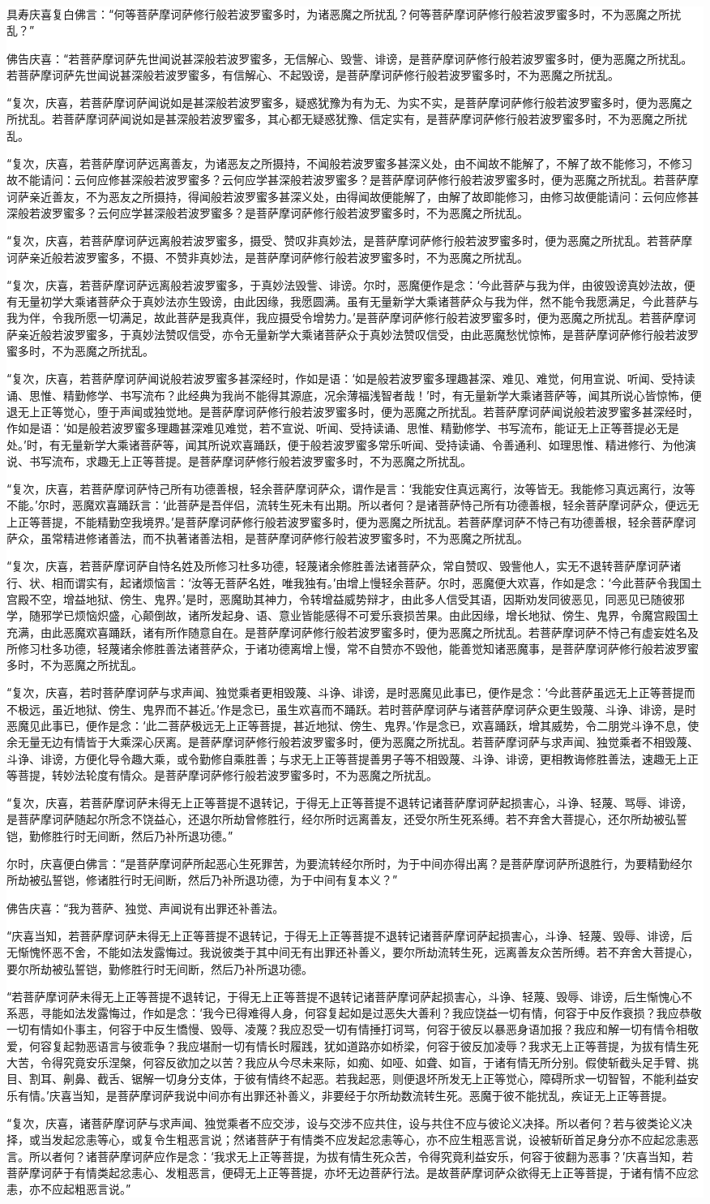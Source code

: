 具寿庆喜复白佛言：“何等菩萨摩诃萨修行般若波罗蜜多时，为诸恶魔之所扰乱？何等菩萨摩诃萨修行般若波罗蜜多时，不为恶魔之所扰乱？”

佛告庆喜：“若菩萨摩诃萨先世闻说甚深般若波罗蜜多，无信解心、毁訾、诽谤，是菩萨摩诃萨修行般若波罗蜜多时，便为恶魔之所扰乱。若菩萨摩诃萨先世闻说甚深般若波罗蜜多，有信解心、不起毁谤，是菩萨摩诃萨修行般若波罗蜜多时，不为恶魔之所扰乱。

“复次，庆喜，若菩萨摩诃萨闻说如是甚深般若波罗蜜多，疑惑犹豫为有为无、为实不实，是菩萨摩诃萨修行般若波罗蜜多时，便为恶魔之所扰乱。若菩萨摩诃萨闻说如是甚深般若波罗蜜多，其心都无疑惑犹豫、信定实有，是菩萨摩诃萨修行般若波罗蜜多时，不为恶魔之所扰乱。

“复次，庆喜，若菩萨摩诃萨远离善友，为诸恶友之所摄持，不闻般若波罗蜜多甚深义处，由不闻故不能解了，不解了故不能修习，不修习故不能请问：云何应修甚深般若波罗蜜多？云何应学甚深般若波罗蜜多？是菩萨摩诃萨修行般若波罗蜜多时，便为恶魔之所扰乱。若菩萨摩诃萨亲近善友，不为恶友之所摄持，得闻般若波罗蜜多甚深义处，由得闻故便能解了，由解了故即能修习，由修习故便能请问：云何应修甚深般若波罗蜜多？云何应学甚深般若波罗蜜多？是菩萨摩诃萨修行般若波罗蜜多时，不为恶魔之所扰乱。

“复次，庆喜，若菩萨摩诃萨远离般若波罗蜜多，摄受、赞叹非真妙法，是菩萨摩诃萨修行般若波罗蜜多时，便为恶魔之所扰乱。若菩萨摩诃萨亲近般若波罗蜜多，不摄、不赞非真妙法，是菩萨摩诃萨修行般若波罗蜜多时，不为恶魔之所扰乱。

“复次，庆喜，若菩萨摩诃萨远离般若波罗蜜多，于真妙法毁訾、诽谤。尔时，恶魔便作是念：‘今此菩萨与我为伴，由彼毁谤真妙法故，便有无量初学大乘诸菩萨众于真妙法亦生毁谤，由此因缘，我愿圆满。虽有无量新学大乘诸菩萨众与我为伴，然不能令我愿满足，今此菩萨与我为伴，令我所愿一切满足，故此菩萨是我真伴，我应摄受令增势力。’是菩萨摩诃萨修行般若波罗蜜多时，便为恶魔之所扰乱。若菩萨摩诃萨亲近般若波罗蜜多，于真妙法赞叹信受，亦令无量新学大乘诸菩萨众于真妙法赞叹信受，由此恶魔愁忧惊怖，是菩萨摩诃萨修行般若波罗蜜多时，不为恶魔之所扰乱。

“复次，庆喜，若菩萨摩诃萨闻说般若波罗蜜多甚深经时，作如是语：‘如是般若波罗蜜多理趣甚深、难见、难觉，何用宣说、听闻、受持读诵、思惟、精勤修学、书写流布？此经典为我尚不能得其源底，况余薄福浅智者哉！’时，有无量新学大乘诸菩萨等，闻其所说心皆惊怖，便退无上正等觉心，堕于声闻或独觉地。是菩萨摩诃萨修行般若波罗蜜多时，便为恶魔之所扰乱。若菩萨摩诃萨闻说般若波罗蜜多甚深经时，作如是语：‘如是般若波罗蜜多理趣甚深难见难觉，若不宣说、听闻、受持读诵、思惟、精勤修学、书写流布，能证无上正等菩提必无是处。’时，有无量新学大乘诸菩萨等，闻其所说欢喜踊跃，便于般若波罗蜜多常乐听闻、受持读诵、令善通利、如理思惟、精进修行、为他演说、书写流布，求趣无上正等菩提。是菩萨摩诃萨修行般若波罗蜜多时，不为恶魔之所扰乱。

“复次，庆喜，若菩萨摩诃萨恃己所有功德善根，轻余菩萨摩诃萨众，谓作是言：‘我能安住真远离行，汝等皆无。我能修习真远离行，汝等不能。’尔时，恶魔欢喜踊跃言：‘此菩萨是吾伴侣，流转生死未有出期。所以者何？是诸菩萨恃己所有功德善根，轻余菩萨摩诃萨众，便远无上正等菩提，不能精勤空我境界。’是菩萨摩诃萨修行般若波罗蜜多时，便为恶魔之所扰乱。若菩萨摩诃萨不恃己有功德善根，轻余菩萨摩诃萨众，虽常精进修诸善法，而不执著诸善法相，是菩萨摩诃萨修行般若波罗蜜多时，不为恶魔之所扰乱。

“复次，庆喜，若菩萨摩诃萨自恃名姓及所修习杜多功德，轻蔑诸余修胜善法诸菩萨众，常自赞叹、毁訾他人，实无不退转菩萨摩诃萨诸行、状、相而谓实有，起诸烦恼言：‘汝等无菩萨名姓，唯我独有。’由增上慢轻余菩萨。尔时，恶魔便大欢喜，作如是念：‘今此菩萨令我国土宫殿不空，增益地狱、傍生、鬼界。’是时，恶魔助其神力，令转增益威势辩才，由此多人信受其语，因斯劝发同彼恶见，同恶见已随彼邪学，随邪学已烦恼炽盛，心颠倒故，诸所发起身、语、意业皆能感得不可爱乐衰损苦果。由此因缘，增长地狱、傍生、鬼界，令魔宫殿国土充满，由此恶魔欢喜踊跃，诸有所作随意自在。是菩萨摩诃萨修行般若波罗蜜多时，便为恶魔之所扰乱。若菩萨摩诃萨不恃己有虚妄姓名及所修习杜多功德，轻蔑诸余修胜善法诸菩萨众，于诸功德离增上慢，常不自赞亦不毁他，能善觉知诸恶魔事，是菩萨摩诃萨修行般若波罗蜜多时，不为恶魔之所扰乱。

“复次，庆喜，若时菩萨摩诃萨与求声闻、独觉乘者更相毁蔑、斗诤、诽谤，是时恶魔见此事已，便作是念：‘今此菩萨虽远无上正等菩提而不极远，虽近地狱、傍生、鬼界而不甚近。’作是念已，虽生欢喜而不踊跃。若时菩萨摩诃萨与诸菩萨摩诃萨众更生毁蔑、斗诤、诽谤，是时恶魔见此事已，便作是念：‘此二菩萨极远无上正等菩提，甚近地狱、傍生、鬼界。’作是念已，欢喜踊跃，增其威势，令二朋党斗诤不息，使余无量无边有情皆于大乘深心厌离。是菩萨摩诃萨修行般若波罗蜜多时，便为恶魔之所扰乱。若菩萨摩诃萨与求声闻、独觉乘者不相毁蔑、斗诤、诽谤，方便化导令趣大乘，或令勤修自乘胜善；与求无上正等菩提善男子等不相毁蔑、斗诤、诽谤，更相教诲修胜善法，速趣无上正等菩提，转妙法轮度有情众。是菩萨摩诃萨修行般若波罗蜜多时，不为恶魔之所扰乱。

“复次，庆喜，若菩萨摩诃萨未得无上正等菩提不退转记，于得无上正等菩提不退转记诸菩萨摩诃萨起损害心，斗诤、轻蔑、骂辱、诽谤，是菩萨摩诃萨随起尔所念不饶益心，还退尔所劫曾修胜行，经尔所时远离善友，还受尔所生死系缚。若不弃舍大菩提心，还尔所劫被弘誓铠，勤修胜行时无间断，然后乃补所退功德。”

尔时，庆喜便白佛言：“是菩萨摩诃萨所起恶心生死罪苦，为要流转经尔所时，为于中间亦得出离？是菩萨摩诃萨所退胜行，为要精勤经尔所劫被弘誓铠，修诸胜行时无间断，然后乃补所退功德，为于中间有复本义？”

佛告庆喜：“我为菩萨、独觉、声闻说有出罪还补善法。

“庆喜当知，若菩萨摩诃萨未得无上正等菩提不退转记，于得无上正等菩提不退转记诸菩萨摩诃萨起损害心，斗诤、轻蔑、毁辱、诽谤，后无惭愧怀恶不舍，不能如法发露悔过。我说彼类于其中间无有出罪还补善义，要尔所劫流转生死，远离善友众苦所缚。若不弃舍大菩提心，要尔所劫被弘誓铠，勤修胜行时无间断，然后乃补所退功德。

“若菩萨摩诃萨未得无上正等菩提不退转记，于得无上正等菩提不退转记诸菩萨摩诃萨起损害心，斗诤、轻蔑、毁辱、诽谤，后生惭愧心不系恶，寻能如法发露悔过，作如是念：‘我今已得难得人身，何容复起如是过恶失大善利？我应饶益一切有情，何容于中反作衰损？我应恭敬一切有情如仆事主，何容于中反生憍慢、毁辱、凌蔑？我应忍受一切有情捶打诃骂，何容于彼反以暴恶身语加报？我应和解一切有情令相敬爱，何容复起勃恶语言与彼乖争？我应堪耐一切有情长时履践，犹如道路亦如桥梁，何容于彼反加凌辱？我求无上正等菩提，为拔有情生死大苦，令得究竟安乐涅槃，何容反欲加之以苦？我应从今尽未来际，如痴、如哑、如聋、如盲，于诸有情无所分别。假使斩截头足手臂、挑目、割耳、劓鼻、截舌、锯解一切身分支体，于彼有情终不起恶。若我起恶，则便退坏所发无上正等觉心，障碍所求一切智智，不能利益安乐有情。’庆喜当知，是菩萨摩诃萨我说中间亦有出罪还补善义，非要经于尔所劫数流转生死。恶魔于彼不能扰乱，疾证无上正等菩提。

“复次，庆喜，诸菩萨摩诃萨与求声闻、独觉乘者不应交涉，设与交涉不应共住，设与共住不应与彼论义决择。所以者何？若与彼类论义决择，或当发起忿恚等心，或复令生粗恶言说；然诸菩萨于有情类不应发起忿恚等心，亦不应生粗恶言说，设被斩斫首足身分亦不应起忿恚恶言。所以者何？诸菩萨摩诃萨应作是念：‘我求无上正等菩提，为拔有情生死众苦，令得究竟利益安乐，何容于彼翻为恶事？’庆喜当知，若菩萨摩诃萨于有情类起忿恚心、发粗恶言，便碍无上正等菩提，亦坏无边菩萨行法。是故菩萨摩诃萨众欲得无上正等菩提，于诸有情不应忿恚，亦不应起粗恶言说。”
